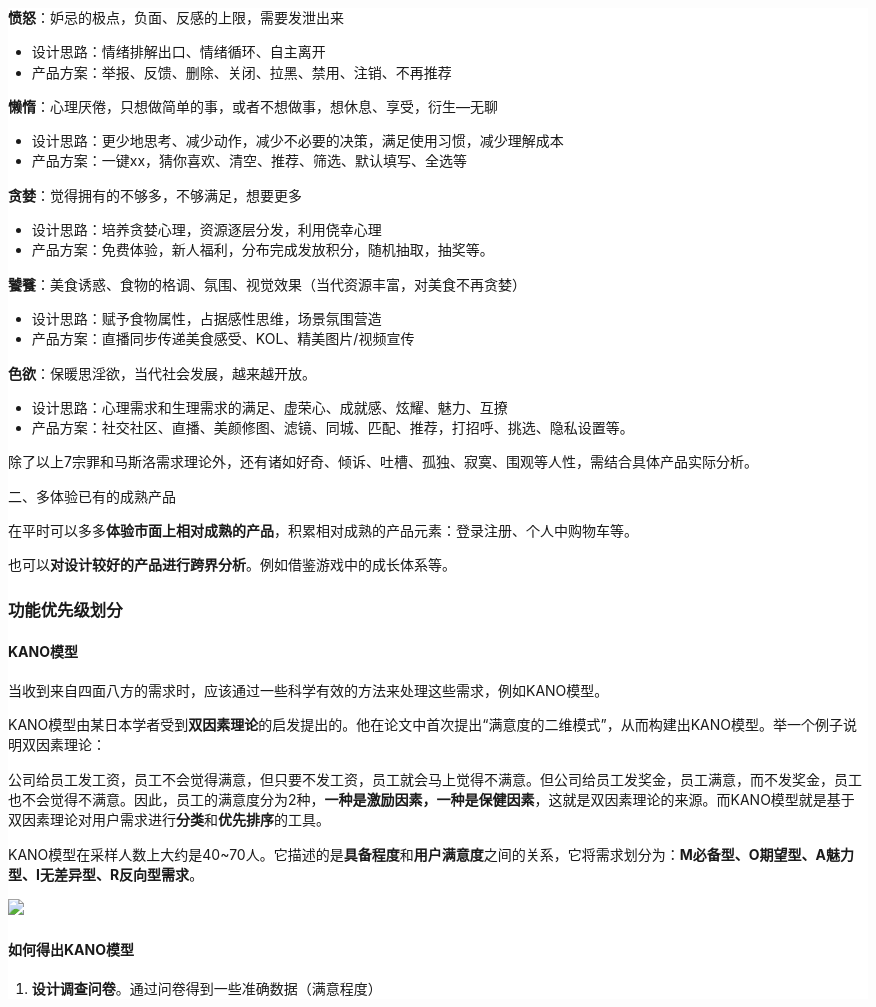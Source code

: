 
**愤怒**：妒忌的极点，负面、反感的上限，需要发泄出来

* 设计思路：情绪排解出口、情绪循环、自主离开
* 产品方案：举报、反馈、删除、关闭、拉黑、禁用、注销、不再推荐



**懒惰**：心理厌倦，只想做简单的事，或者不想做事，想休息、享受，衍生—无聊

* 设计思路：更少地思考、减少动作，减少不必要的决策，满足使用习惯，减少理解成本
* 产品方案：一键xx，猜你喜欢、清空、推荐、筛选、默认填写、全选等



**贪婪**：觉得拥有的不够多，不够满足，想要更多

* 设计思路：培养贪婪心理，资源逐层分发，利用侥幸心理
* 产品方案：免费体验，新人福利，分布完成发放积分，随机抽取，抽奖等。



**饕餮**：美食诱惑、食物的格调、氛围、视觉效果（当代资源丰富，对美食不再贪婪）

* 设计思路：赋予食物属性，占据感性思维，场景氛围营造
* 产品方案：直播同步传递美食感受、KOL、精美图片/视频宣传



**色欲**：保暖思淫欲，当代社会发展，越来越开放。

* 设计思路：心理需求和生理需求的满足、虚荣心、成就感、炫耀、魅力、互撩
* 产品方案：社交社区、直播、美颜修图、滤镜、同城、匹配、推荐，打招呼、挑选、隐私设置等。

除了以上7宗罪和马斯洛需求理论外，还有诸如好奇、倾诉、吐槽、孤独、寂寞、围观等人性，需结合具体产品实际分析。



二、多体验已有的成熟产品

在平时可以多多**体验市面上相对成熟的产品**，积累相对成熟的产品元素：登录注册、个人中购物车等。

也可以**对设计较好的产品进行跨界分析**。例如借鉴游戏中的成长体系等。



### 功能优先级划分

#### KANO模型

当收到来自四面八方的需求时，应该通过一些科学有效的方法来处理这些需求，例如KANO模型。

KANO模型由某日本学者受到**双因素理论**的启发提出的。他在论文中首次提出“满意度的二维模式”，从而构建出KANO模型。举一个例子说明双因素理论：

公司给员工发工资，员工不会觉得满意，但只要不发工资，员工就会马上觉得不满意。但公司给员工发奖金，员工满意，而不发奖金，员工也不会觉得不满意。因此，员工的满意度分为2种，**一种是激励因素，一种是保健因素**，这就是双因素理论的来源。而KANO模型就是基于双因素理论对用户需求进行**分类**和**优先排序**的工具。

KANO模型在采样人数上大约是40~70人。它描述的是**具备程度**和**用户满意度**之间的关系，它将需求划分为：**M必备型、O期望型、A魅力型、I无差异型、R反向型需求**。

![](https://raw.githubusercontent.com/YuanZhou314/PigRepo/main/imgs/image-20230528112321757.png)



#### 如何得出KANO模型

1.  **设计调查问卷**。通过问卷得到一些准确数据（满意程度）

